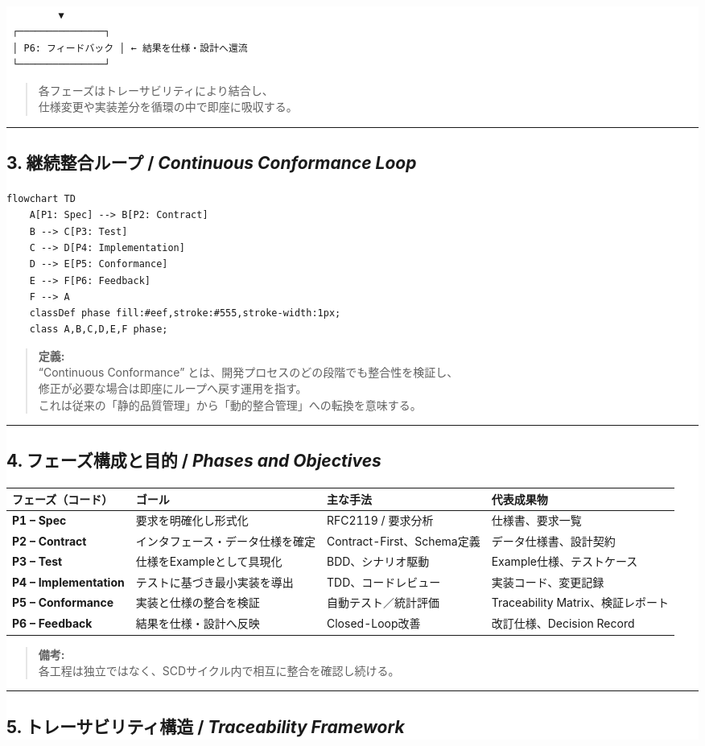 ```
         ▼
 ┌───────────────┐
 │ P6: フィードバック │ ← 結果を仕様・設計へ還流
 └───────────────┘
```

> 各フェーズはトレーサビリティにより結合し、  
> 仕様変更や実装差分を循環の中で即座に吸収する。  

---

## 3. 継続整合ループ / *Continuous Conformance Loop*

```mermaid
flowchart TD
    A[P1: Spec] --> B[P2: Contract]
    B --> C[P3: Test]
    C --> D[P4: Implementation]
    D --> E[P5: Conformance]
    E --> F[P6: Feedback]
    F --> A
    classDef phase fill:#eef,stroke:#555,stroke-width:1px;
    class A,B,C,D,E,F phase;
```

> **定義:**  
> “Continuous Conformance” とは、開発プロセスのどの段階でも整合性を検証し、  
> 修正が必要な場合は即座にループへ戻す運用を指す。  
> これは従来の「静的品質管理」から「動的整合管理」への転換を意味する。

---

## 4. フェーズ構成と目的 / *Phases and Objectives*

| フェーズ（コード） | ゴール | 主な手法 | 代表成果物 |
|:--|:--|:--|:--|
| **P1 – Spec** | 要求を明確化し形式化 | RFC2119 / 要求分析 | 仕様書、要求一覧 |
| **P2 – Contract** | インタフェース・データ仕様を確定 | Contract-First、Schema定義 | データ仕様書、設計契約 |
| **P3 – Test** | 仕様をExampleとして具現化 | BDD、シナリオ駆動 | Example仕様、テストケース |
| **P4 – Implementation** | テストに基づき最小実装を導出 | TDD、コードレビュー | 実装コード、変更記録 |
| **P5 – Conformance** | 実装と仕様の整合を検証 | 自動テスト／統計評価 | Traceability Matrix、検証レポート |
| **P6 – Feedback** | 結果を仕様・設計へ反映 | Closed-Loop改善 | 改訂仕様、Decision Record |

> **備考:**  
> 各工程は独立ではなく、SCDサイクル内で相互に整合を確認し続ける。  

---

## 5. トレーサビリティ構造 / *Traceability Framework*
